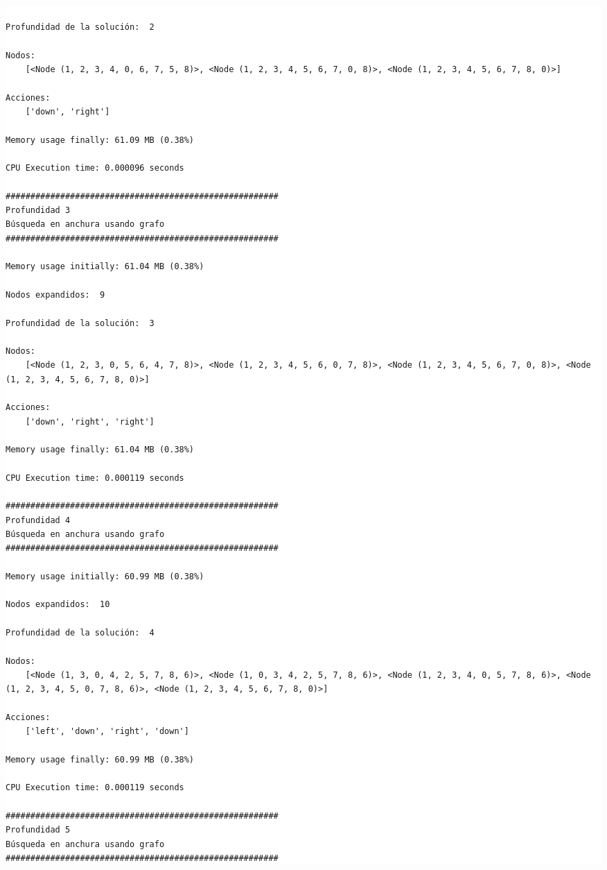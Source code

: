 ~~~

Profundidad de la solución:  2

Nodos:
	[<Node (1, 2, 3, 4, 0, 6, 7, 5, 8)>, <Node (1, 2, 3, 4, 5, 6, 7, 0, 8)>, <Node (1, 2, 3, 4, 5, 6, 7, 8, 0)>]

Acciones:
	['down', 'right']

Memory usage finally: 61.09 MB (0.38%)

CPU Execution time: 0.000096 seconds

#######################################################
Profundidad 3
Búsqueda en anchura usando grafo
#######################################################

Memory usage initially: 61.04 MB (0.38%)

Nodos expandidos:  9

Profundidad de la solución:  3

Nodos:
	[<Node (1, 2, 3, 0, 5, 6, 4, 7, 8)>, <Node (1, 2, 3, 4, 5, 6, 0, 7, 8)>, <Node (1, 2, 3, 4, 5, 6, 7, 0, 8)>, <Node (1, 2, 3, 4, 5, 6, 7, 8, 0)>]

Acciones:
	['down', 'right', 'right']

Memory usage finally: 61.04 MB (0.38%)

CPU Execution time: 0.000119 seconds

#######################################################
Profundidad 4
Búsqueda en anchura usando grafo
#######################################################

Memory usage initially: 60.99 MB (0.38%)

Nodos expandidos:  10

Profundidad de la solución:  4

Nodos:
	[<Node (1, 3, 0, 4, 2, 5, 7, 8, 6)>, <Node (1, 0, 3, 4, 2, 5, 7, 8, 6)>, <Node (1, 2, 3, 4, 0, 5, 7, 8, 6)>, <Node (1, 2, 3, 4, 5, 0, 7, 8, 6)>, <Node (1, 2, 3, 4, 5, 6, 7, 8, 0)>]

Acciones:
	['left', 'down', 'right', 'down']

Memory usage finally: 60.99 MB (0.38%)

CPU Execution time: 0.000119 seconds

#######################################################
Profundidad 5
Búsqueda en anchura usando grafo
#######################################################

~~~